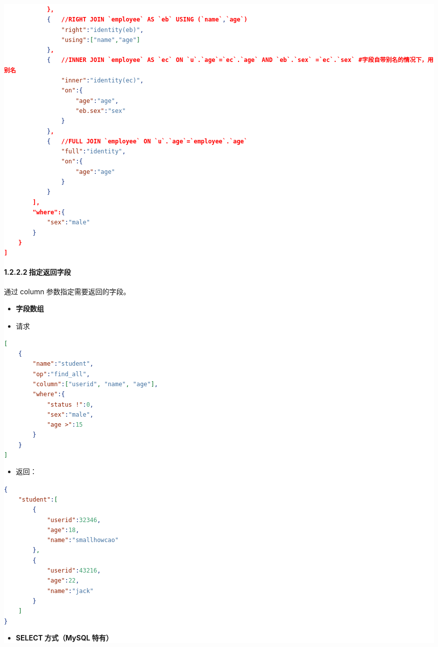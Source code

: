 ```json
            },
            {   //RIGHT JOIN `employee` AS `eb` USING (`name`,`age`)
                "right":"identity(eb)",
                "using":["name","age"]
            },
            {   //INNER JOIN `employee` AS `ec` ON `u`.`age`=`ec`.`age` AND `eb`.`sex` =`ec`.`sex` #字段自带别名的情况下，用别名
                "inner":"identity(ec)",
                "on":{
                    "age":"age",
                    "eb.sex":"sex"
                }
            },
            {   //FULL JOIN `employee` ON `u`.`age`=`employee`.`age`
                "full":"identity",
                "on":{
                    "age":"age"
                }
            }
        ],
        "where":{
            "sex":"male"
        }
    }
]
```

#### 1.2.2.2 指定返回字段
通过 column 参数指定需要返回的字段。
- **字段数组**
* 请求
```json
[
    {
        "name":"student",
        "op":"find_all",
		"column":["userid", "name", "age"],
        "where":{
            "status !":0,
            "sex":"male",
            "age >":15
        }
    }
]
```

* 返回：
```json
{
    "student":[
        {
            "userid":32346,
            "age":18,
            "name":"smallhowcao"
        },
        {
            "userid":43216,
            "age":22,
            "name":"jack"
        }
    ]
}
```
- **SELECT 方式（MySQL 特有）**